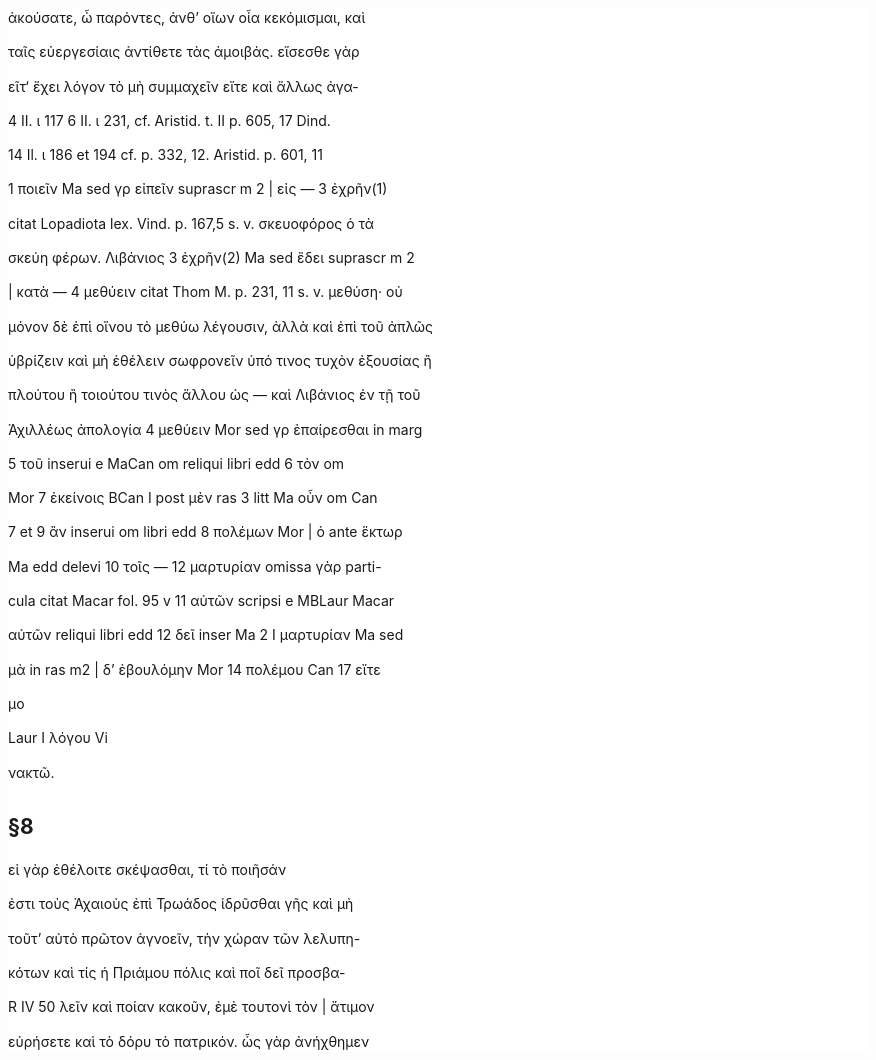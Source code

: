 ἀκούσατε, ὦ παρόντες, ἀνθ’ οἵων οἷα κεκόμισμαι, καὶ <lb n="15"/>

ταῖς εὐεργεσίαις ἀντίθετε τὰς ἀμοιβάς. εἴσεσθε γὰρ

εῖτ‘ ἔχει λόγον τὸ μὴ συμμαχεῖν εἴτε καὶ ἄλλως ἀγα-

<note type="footnote">4 II. ι 117 6 II. ι 231, cf. Aristid. t. II p. 605, 17 Dind.</note>

<note type="footnote">14 Il. ι 186 et 194 cf. p. 332, 12. Aristid. p. 601, 11</note>

<note type="footnote">1 ποιεῖν Ma sed γρ εἰπεῖν suprascr m 2 | εἰς — 3 ἐχρῆν(1)

citat Lopadiota lex. Vind. p. 167,5 s. v. σκευοφόρος ὁ τὰ

σκεύη φέρων. Λιβάνιος 3 ἐχρῆν(2) Ma sed ἔδει suprascr m 2

| κατὰ — 4 μεθύειν citat Thom M. p. 231, 11 s. v. μεθύση· οὐ

μόνον δὲ ἐπὶ οἴνου τὸ μεθύω λέγουσιν, ἀλλὰ καὶ ἐπὶ τοῦ ἀπλῶς

ὑβρίζειν καὶ μὴ ἐθέλειν σωφρονεῖν ὑπό τινος τυχὸν ἐξουσίας ἢ

πλούτου ἢ τοιούτου τινὸς ἄλλου ὡς — καὶ Λιβάνιος ἐν τῇ τοῦ

Ἀχιλλέως ἀπολογία 4 μεθύειν Mor sed γρ ἐπαίρεσθαι in marg</note>

<note type="footnote">5 τοῦ inserui e MaCan om reliqui libri edd 6 τὸν om

Mor 7 ἐκείνοις BCan Ι post μὲν ras 3 litt Ma οὖν om Can

7 et 9 ἂν inserui om libri edd 8 πολέμων Mor | ὁ ante ἕκτωρ

Ma edd delevi 10 τοῖς — 12 μαρτυρίαν omissa γὰρ parti-

cula citat Macar fol. 95 v 11 αὐτῶν scripsi e MBLaur Macar

αὐτῶν reliqui libri edd 12 δεῖ inser Ma 2 Ι μαρτυρίαν Ma sed

μὰ in ras m2 | δ’ ἐβουλόμην Mor 14 πολέμου Can 17 εἴτε

μο

Laur Ι λόγου Vi</note>





<pb n="308"/>

νακτῶ.</p>  

## §8  

<p>εἰ γὰρ ἐθέλοιτε σκέψασθαι, τί τὸ ποιῆσάν

ἐστι τοὺς Ἀχαιοὺς ἐπὶ Τρωάδος ἱδρῦσθαι γῆς καὶ μὴ

τοῦτ’ αὐτὸ πρῶτον ἀγνοεῖν, τὴν χώραν τῶν λελυπη-

κότων καὶ τίς ἡ Πριάμου πόλις καὶ ποῖ δεῖ προσβα-

<note type="marginal">R IV 50</note> λεῖν καὶ ποίαν κακοῦν, ἐμὲ τουτονὶ τὸν | ἄτιμον

<lb n="5"/> εὑρήσετε καὶ τὸ δόρυ τὸ πατρικόν. ὧς γὰρ ἀνήχθημεν

